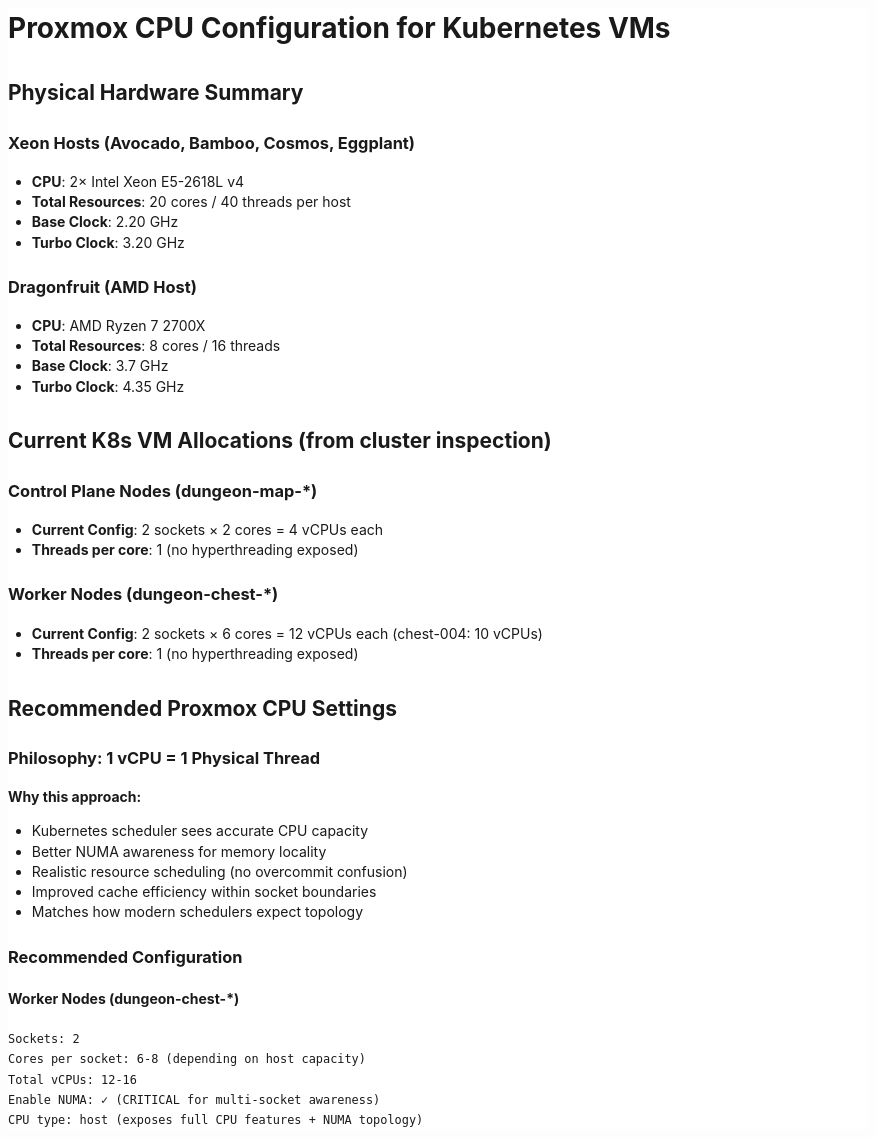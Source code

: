 # Proxmox CPU Configuration for Kubernetes VMs

## Physical Hardware Summary

### Xeon Hosts (Avocado, Bamboo, Cosmos, Eggplant)
- **CPU**: 2× Intel Xeon E5-2618L v4
- **Total Resources**: 20 cores / 40 threads per host
- **Base Clock**: 2.20 GHz
- **Turbo Clock**: 3.20 GHz

### Dragonfruit (AMD Host)
- **CPU**: AMD Ryzen 7 2700X
- **Total Resources**: 8 cores / 16 threads
- **Base Clock**: 3.7 GHz
- **Turbo Clock**: 4.35 GHz

## Current K8s VM Allocations (from cluster inspection)

### Control Plane Nodes (dungeon-map-*)
- **Current Config**: 2 sockets × 2 cores = 4 vCPUs each
- **Threads per core**: 1 (no hyperthreading exposed)

### Worker Nodes (dungeon-chest-*)
- **Current Config**: 2 sockets × 6 cores = 12 vCPUs each (chest-004: 10 vCPUs)
- **Threads per core**: 1 (no hyperthreading exposed)

## Recommended Proxmox CPU Settings

### Philosophy: 1 vCPU = 1 Physical Thread

**Why this approach:**
- Kubernetes scheduler sees accurate CPU capacity
- Better NUMA awareness for memory locality
- Realistic resource scheduling (no overcommit confusion)
- Improved cache efficiency within socket boundaries
- Matches how modern schedulers expect topology

### Recommended Configuration

#### Worker Nodes (dungeon-chest-*)

```
Sockets: 2
Cores per socket: 6-8 (depending on host capacity)
Total vCPUs: 12-16
Enable NUMA: ✓ (CRITICAL for multi-socket awareness)
CPU type: host (exposes full CPU features + NUMA topology)
```
